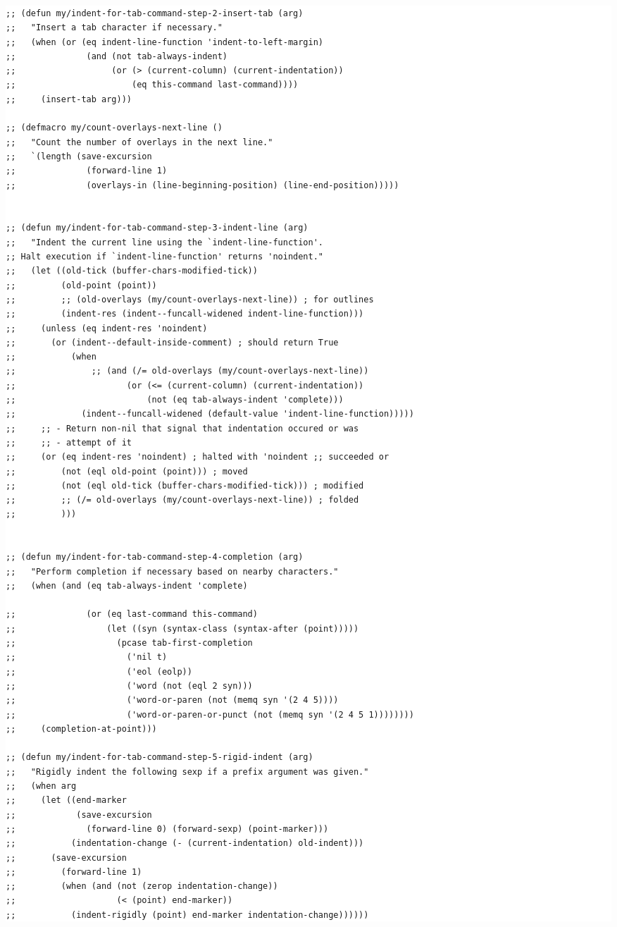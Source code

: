     
    ;; (defun my/indent-for-tab-command-step-2-insert-tab (arg)
    ;;   "Insert a tab character if necessary."
    ;;   (when (or (eq indent-line-function 'indent-to-left-margin)
    ;;              (and (not tab-always-indent)
    ;;                   (or (> (current-column) (current-indentation))
    ;;                       (eq this-command last-command))))
    ;;     (insert-tab arg)))
    
    ;; (defmacro my/count-overlays-next-line ()
    ;;   "Count the number of overlays in the next line."
    ;;   `(length (save-excursion
    ;;              (forward-line 1)
    ;;              (overlays-in (line-beginning-position) (line-end-position)))))
    
    
    ;; (defun my/indent-for-tab-command-step-3-indent-line (arg)
    ;;   "Indent the current line using the `indent-line-function'.
    ;; Halt execution if `indent-line-function' returns 'noindent."
    ;;   (let ((old-tick (buffer-chars-modified-tick))
    ;;         (old-point (point))
    ;;         ;; (old-overlays (my/count-overlays-next-line)) ; for outlines
    ;;         (indent-res (indent--funcall-widened indent-line-function)))
    ;;     (unless (eq indent-res 'noindent)
    ;;       (or (indent--default-inside-comment) ; should return True
    ;;           (when
    ;;               ;; (and (/= old-overlays (my/count-overlays-next-line))
    ;;                      (or (<= (current-column) (current-indentation))
    ;;                          (not (eq tab-always-indent 'complete)))
    ;;             (indent--funcall-widened (default-value 'indent-line-function)))))
    ;;     ;; - Return non-nil that signal that indentation occured or was
    ;;     ;; - attempt of it
    ;;     (or (eq indent-res 'noindent) ; halted with 'noindent ;; succeeded or
    ;;         (not (eql old-point (point))) ; moved
    ;;         (not (eql old-tick (buffer-chars-modified-tick))) ; modified
    ;;         ;; (/= old-overlays (my/count-overlays-next-line)) ; folded
    ;;         )))
    
    
    ;; (defun my/indent-for-tab-command-step-4-completion (arg)
    ;;   "Perform completion if necessary based on nearby characters."
    ;;   (when (and (eq tab-always-indent 'complete)
    
    ;;              (or (eq last-command this-command)
    ;;                  (let ((syn (syntax-class (syntax-after (point)))))
    ;;                    (pcase tab-first-completion
    ;;                      ('nil t)
    ;;                      ('eol (eolp))
    ;;                      ('word (not (eql 2 syn)))
    ;;                      ('word-or-paren (not (memq syn '(2 4 5))))
    ;;                      ('word-or-paren-or-punct (not (memq syn '(2 4 5 1))))))))
    ;;     (completion-at-point)))
    
    ;; (defun my/indent-for-tab-command-step-5-rigid-indent (arg)
    ;;   "Rigidly indent the following sexp if a prefix argument was given."
    ;;   (when arg
    ;;     (let ((end-marker
    ;;            (save-excursion
    ;;              (forward-line 0) (forward-sexp) (point-marker)))
    ;;           (indentation-change (- (current-indentation) old-indent)))
    ;;       (save-excursion
    ;;         (forward-line 1)
    ;;         (when (and (not (zerop indentation-change))
    ;;                    (< (point) end-marker))
    ;;           (indent-rigidly (point) end-marker indentation-change))))))
    